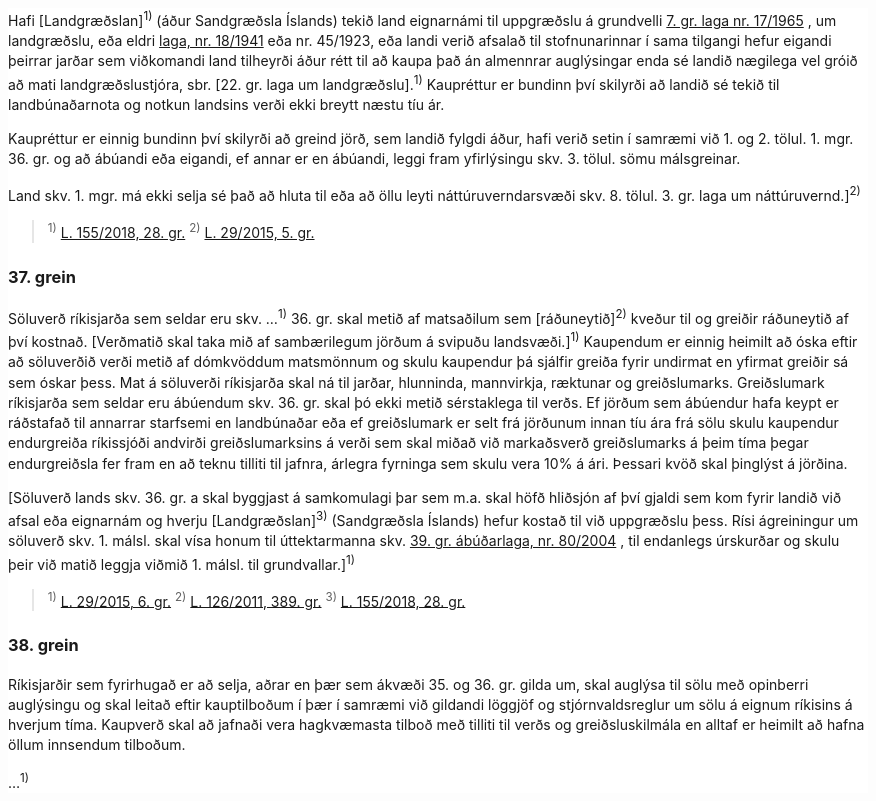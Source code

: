 

Hafi [Landgræðslan]<sup>1)</sup> (áður Sandgræðsla Íslands) tekið land eignarnámi til uppgræðslu á grundvelli [7. gr. laga nr. 17/1965](1965017.md) , um landgræðslu, eða eldri [laga, nr. 18/1941](/altext/stjtnr.md#1941018) eða nr. 45/1923, eða landi verið afsalað til stofnunarinnar í sama tilgangi hefur eigandi þeirrar jarðar sem viðkomandi land tilheyrði áður rétt til að kaupa það án almennrar auglýsingar enda sé landið nægilega vel gróið að mati landgræðslustjóra, sbr. [22. gr. laga um landgræðslu].<sup>1)</sup> Kaupréttur er bundinn því skilyrði að landið sé tekið til landbúnaðarnota og notkun landsins verði ekki breytt næstu tíu ár.

Kaupréttur er einnig bundinn því skilyrði að greind jörð, sem landið fylgdi áður, hafi verið setin í samræmi við 1. og 2. tölul. 1. mgr. 36. gr. og að ábúandi eða eigandi, ef annar er en ábúandi, leggi fram yfirlýsingu skv. 3. tölul. sömu málsgreinar.

Land skv. 1. mgr. má ekki selja sé það að hluta til eða að öllu leyti náttúruverndarsvæði skv. 8. tölul. 3. gr. laga um náttúruvernd.]<sup>2)</sup> 

> <sup>1)</sup> [L. 155/2018, 28. gr.](https://althingi.is/altext/stjt/2018.155.html#G28) <sup>2)</sup> [L. 29/2015, 5. gr.](https://althingi.is/altext/stjt/2015.029.html)

### 37. grein



Söluverð ríkisjarða sem seldar eru skv. …<sup>1)</sup> 36. gr. skal metið af matsaðilum sem [ráðuneytið]<sup>2)</sup> kveður til og greiðir ráðuneytið af því kostnað. [Verðmatið skal taka mið af sambærilegum jörðum á svipuðu landsvæði.]<sup>1)</sup> Kaupendum er einnig heimilt að óska eftir að söluverðið verði metið af dómkvöddum matsmönnum og skulu kaupendur þá sjálfir greiða fyrir undirmat en yfirmat greiðir sá sem óskar þess. Mat á söluverði ríkisjarða skal ná til jarðar, hlunninda, mannvirkja, ræktunar og greiðslumarks. Greiðslumark ríkisjarða sem seldar eru ábúendum skv. 36. gr. skal þó ekki metið sérstaklega til verðs. Ef jörðum sem ábúendur hafa keypt er ráðstafað til annarrar starfsemi en landbúnaðar eða ef greiðslumark er selt frá jörðunum innan tíu ára frá sölu skulu kaupendur endurgreiða ríkissjóði andvirði greiðslumarksins á verði sem skal miðað við markaðsverð greiðslumarks á þeim tíma þegar endurgreiðsla fer fram en að teknu tilliti til jafnra, árlegra fyrninga sem skulu vera 10% á ári. Þessari kvöð skal þinglýst á jörðina.

[Söluverð lands skv. 36. gr. a skal byggjast á samkomulagi þar sem m.a. skal höfð hliðsjón af því gjaldi sem kom fyrir landið við afsal eða eignarnám og hverju [Landgræðslan]<sup>3)</sup> (Sandgræðsla Íslands) hefur kostað til við uppgræðslu þess. Rísi ágreiningur um söluverð skv. 1. málsl. skal vísa honum til úttektarmanna skv. [39. gr. ábúðarlaga, nr. 80/2004](2004080.md#G39) , til endanlegs úrskurðar og skulu þeir við matið leggja viðmið 1. málsl. til grundvallar.]<sup>1)</sup> 

> <sup>1)</sup> [L. 29/2015, 6. gr.](https://althingi.is/altext/stjt/2015.029.html) <sup>2)</sup> [L. 126/2011, 389. gr.](https://althingi.is/altext/stjt/2011.126.html) <sup>3)</sup> [L. 155/2018, 28. gr.](https://althingi.is/altext/stjt/2018.155.html#G28)

### 38. grein



Ríkisjarðir sem fyrirhugað er að selja, aðrar en þær sem ákvæði 35. og 36. gr. gilda um, skal auglýsa til sölu með opinberri auglýsingu og skal leitað eftir kauptilboðum í þær í samræmi við gildandi löggjöf og stjórnvaldsreglur um sölu á eignum ríkisins á hverjum tíma. Kaupverð skal að jafnaði vera hagkvæmasta tilboð með tilliti til verðs og greiðsluskilmála en alltaf er heimilt að hafna öllum innsendum tilboðum.

…<sup>1)</sup> 
